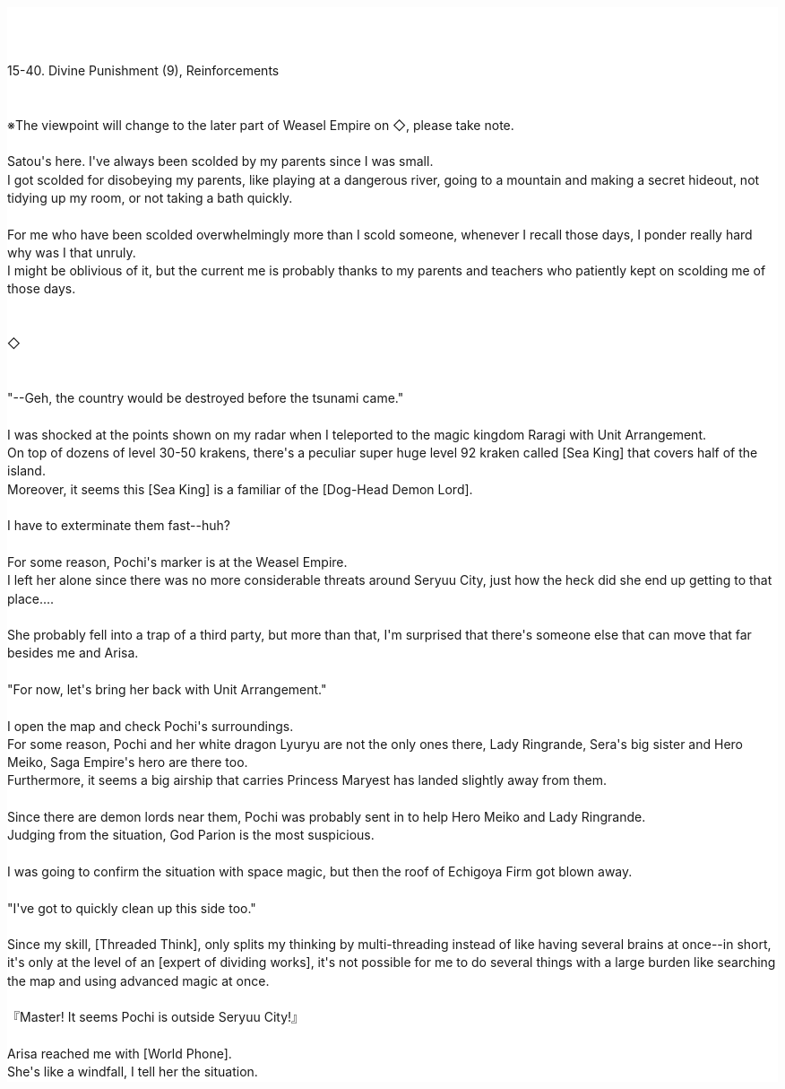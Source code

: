 <br/>
<br/>
<br/>
15-40. Divine Punishment (9), Reinforcements<br/>
<br/>
 <br/>
※The viewpoint will change to the later part of Weasel Empire on ◇, please take note.<br/>
<br/>
Satou's here. I've always been scolded by my parents since I was small.<br/>
I got scolded for disobeying my parents, like playing at a dangerous river, going to a mountain and making a secret hideout, not tidying up my room, or not taking a bath quickly.<br/>
<br/>
For me who have been scolded overwhelmingly more than I scold someone, whenever I recall those days, I ponder really hard why was I that unruly.<br/>
I might be oblivious of it, but the current me is probably thanks to my parents and teachers who patiently kept on scolding me of those days.<br/>
<br/>
<br/>
◇<br/>
<br/>
<br/>
"--Geh, the country would be destroyed before the tsunami came."<br/>
<br/>
I was shocked at the points shown on my radar when I teleported to the magic kingdom Raragi with Unit Arrangement.<br/>
On top of dozens of level 30-50 krakens, there's a peculiar super huge level 92 kraken called [Sea King] that covers half of the island.<br/>
Moreover, it seems this [Sea King] is a familiar of the [Dog-Head Demon Lord].<br/>
<br/>
I have to exterminate them fast--huh?<br/>
<br/>
For some reason, Pochi's marker is at the Weasel Empire.<br/>
I left her alone since there was no more considerable threats around Seryuu City, just how the heck did she end up getting to that place....<br/>
<br/>
She probably fell into a trap of a third party, but more than that, I'm surprised that there's someone else that can move that far besides me and Arisa.<br/>
<br/>
"For now, let's bring her back with Unit Arrangement."<br/>
<br/>
I open the map and check Pochi's surroundings.<br/>
For some reason, Pochi and her white dragon Lyuryu are not the only ones there, Lady Ringrande, Sera's big sister and Hero Meiko, Saga Empire's hero are there too.<br/>
Furthermore, it seems a big airship that carries Princess Maryest has landed slightly away from them.<br/>
<br/>
Since there are demon lords near them, Pochi was probably sent in to help Hero Meiko and Lady Ringrande.<br/>
Judging from the situation, God Parion is the most suspicious.<br/>
<br/>
I was going to confirm the situation with space magic, but then the roof of Echigoya Firm got blown away.<br/>
<br/>
"I've got to quickly clean up this side too."<br/>
<br/>
Since my skill, [Threaded Think], only splits my thinking by multi-threading instead of like having several brains at once--in short, it's only at the level of an [expert of dividing works], it's not possible for me to do several things with a large burden like searching the map and using advanced magic at once.<br/>
<br/>
『Master! It seems Pochi is outside Seryuu City!』<br/>
<br/>
Arisa reached me with [World Phone].<br/>
She's like a windfall, I tell her the situation.<br/>